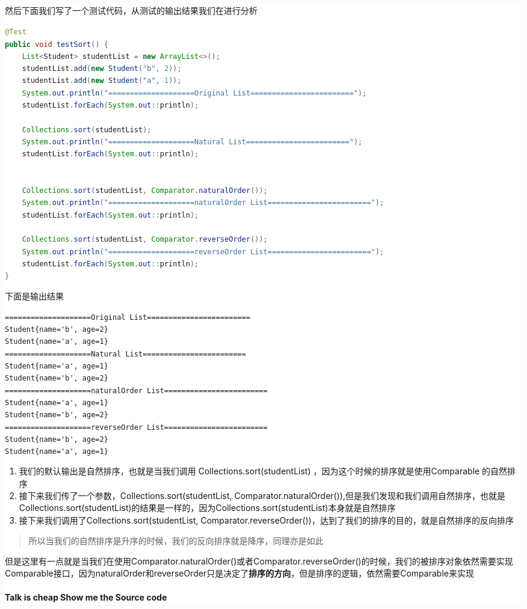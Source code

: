 然后下面我们写了一个测试代码，从测试的输出结果我们在进行分析

```java
@Test
public void testSort() {
    List<Student> studentList = new ArrayList<>();
    studentList.add(new Student("b", 2));
    studentList.add(new Student("a", 1));
    System.out.println("====================Original List========================");
    studentList.forEach(System.out::println);

    Collections.sort(studentList);
    System.out.println("====================Natural List========================");
    studentList.forEach(System.out::println);


    Collections.sort(studentList, Comparator.naturalOrder());
    System.out.println("====================naturalOrder List========================");
    studentList.forEach(System.out::println);

    Collections.sort(studentList, Comparator.reverseOrder());
    System.out.println("====================reverseOrder List========================");
    studentList.forEach(System.out::println);
}
```

下面是输出结果

```
====================Original List========================
Student{name='b', age=2}
Student{name='a', age=1}
====================Natural List========================
Student{name='a', age=1}
Student{name='b', age=2}
====================naturalOrder List========================
Student{name='a', age=1}
Student{name='b', age=2}
====================reverseOrder List========================
Student{name='b', age=2}
Student{name='a', age=1}
```

1. 我们的默认输出是自然排序，也就是当我们调用  Collections.sort(studentList) ，因为这个时候的排序就是使用Comparable 的自然排序
2. 接下来我们传了一个参数，Collections.sort(studentList, Comparator.naturalOrder()),但是我们发现和我们调用自然排序，也就是  Collections.sort(studentList)的结果是一样的，因为Collections.sort(studentList)本身就是自然排序
3. 接下来我们调用了Collections.sort(studentList, Comparator.reverseOrder())，达到了我们的排序的目的，就是自然排序的反向排序

> 所以当我们的自然排序是升序的时候，我们的反向排序就是降序，同理亦是如此

但是这里有一点就是当我们在使用Comparator.naturalOrder()或者Comparator.reverseOrder()的时候，我们的被排序对象依然需要实现Comparable接口，因为naturalOrder和reverseOrder只是决定了**排序的方向**，但是排序的逻辑，依然需要Comparable来实现

#### Talk is cheap Show me the Source code
